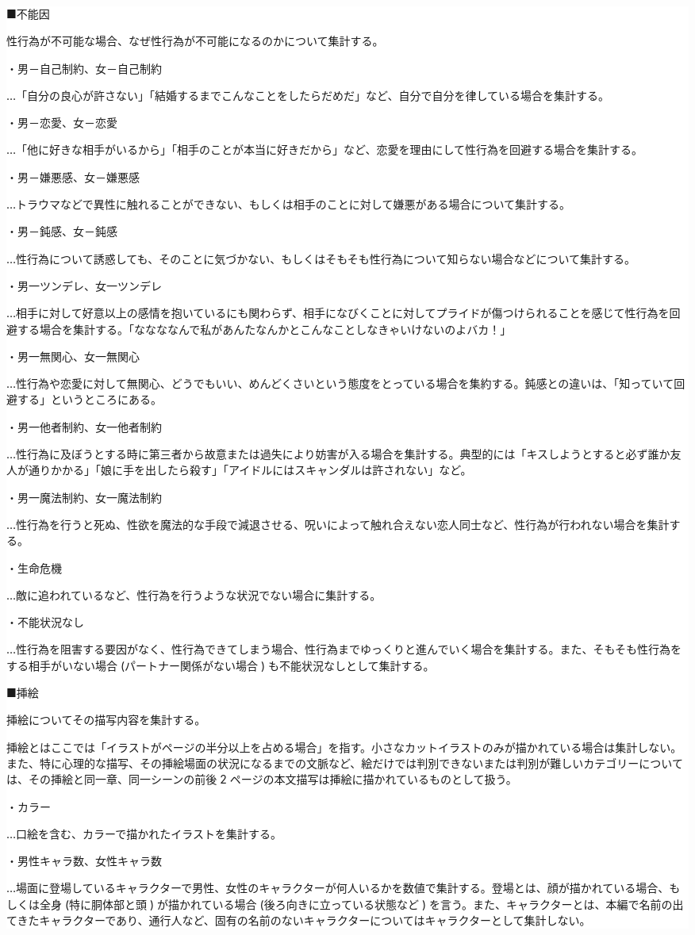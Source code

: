 ■不能因

性行為が不可能な場合、なぜ性行為が不可能になるのかについて集計する。

・男－自己制約、女－自己制約

…「自分の良心が許さない」「結婚するまでこんなことをしたらだめだ」など、自分で自分を律している場合を集計する。

・男－恋愛、女－恋愛

…「他に好きな相手がいるから」「相手のことが本当に好きだから」など、恋愛を理由にして性行為を回避する場合を集計する。

・男－嫌悪感、女－嫌悪感

…トラウマなどで異性に触れることができない、もしくは相手のことに対して嫌悪がある場合について集計する。

・男－鈍感、女－鈍感

…性行為について誘惑しても、そのことに気づかない、もしくはそもそも性行為について知らない場合などについて集計する。



・男一ツンデレ、女一ツンデレ

…相手に対して好意以上の感情を抱いているにも関わらず、相手になびくことに対してプライドが傷つけられることを感じて性行為を回避する場合を集計する。「ななななんで私があんたなんかとこんなことしなきゃいけないのよバカ！」

・男一無関心、女一無関心

…性行為や恋愛に対して無関心、どうでもいい、めんどくさいという態度をとっている場合を集約する。鈍感との違いは、「知っていて回避する」というところにある。

・男一他者制約、女一他者制約

…性行為に及ぼうとする時に第三者から故意または過失により妨害が入る場合を集計する。典型的には「キスしようとすると必ず誰か友人が通りかかる」「娘に手を出したら殺す」「アイドルにはスキャンダルは許されない」など。

・男一魔法制約、女一魔法制約

…性行為を行うと死ぬ、性欲を魔法的な手段で減退させる、呪いによって触れ合えない恋人同士など、性行為が行われない場合を集計する。

・生命危機

…敵に追われているなど、性行為を行うような状況でない場合に集計する。

・不能状況なし

…性行為を阻害する要因がなく、性行為できてしまう場合、性行為までゆっくりと進んでいく場合を集計する。また、そもそも性行為をする相手がいない場合 (パートナー関係がない場合 ) も不能状況なしとして集計する。

■挿絵

挿絵についてその描写内容を集計する。

挿絵とはここでは「イラストがページの半分以上を占める場合」を指す。小さなカットイラストのみが描かれている場合は集計しない。また、特に心理的な描写、その挿絵場面の状況になるまでの文脈など、絵だけでは判別できないまたは判別が難しいカテゴリーについては、その挿絵と同一章、同一シーンの前後 2 ページの本文描写は挿絵に描かれているものとして扱う。

・カラー

…口絵を含む、カラーで描かれたイラストを集計する。

・男性キャラ数、女性キャラ数

…場面に登場しているキャラクターで男性、女性のキャラクターが何人いるかを数値で集計する。登場とは、顔が描かれている場合、もしくは全身 (特に胴体部と頭 ) が描かれている場合 (後ろ向きに立っている状態など ) を言う。また、キャラクターとは、本編で名前の出てきたキャラクターであり、通行人など、固有の名前のないキャラクターについてはキャラクターとして集計しない。
